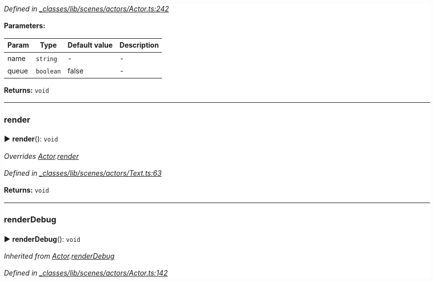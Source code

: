 *Defined in [_classes/lib/scenes/actors/Actor.ts:242](https://github.com/codeartisticninja/cost_of_creation/blob/5dc4a7e/src/script/_classes/lib/scenes/actors/Actor.ts#L242)*



**Parameters:**

| Param | Type | Default value | Description |
| ------ | ------ | ------ | ------ |
| name | `string`  | - |   - |
| queue | `boolean`  | false |   - |





**Returns:** `void`





___

<a id="render"></a>

###  render

► **render**(): `void`



*Overrides [Actor](__classes_lib_scenes_actors_actor_.actor.md).[render](__classes_lib_scenes_actors_actor_.actor.md#render)*

*Defined in [_classes/lib/scenes/actors/Text.ts:63](https://github.com/codeartisticninja/cost_of_creation/blob/5dc4a7e/src/script/_classes/lib/scenes/actors/Text.ts#L63)*





**Returns:** `void`





___

<a id="renderdebug"></a>

###  renderDebug

► **renderDebug**(): `void`



*Inherited from [Actor](__classes_lib_scenes_actors_actor_.actor.md).[renderDebug](__classes_lib_scenes_actors_actor_.actor.md#renderdebug)*

*Defined in [_classes/lib/scenes/actors/Actor.ts:142](https://github.com/codeartisticninja/cost_of_creation/blob/5dc4a7e/src/script/_classes/lib/scenes/actors/Actor.ts#L142)*


